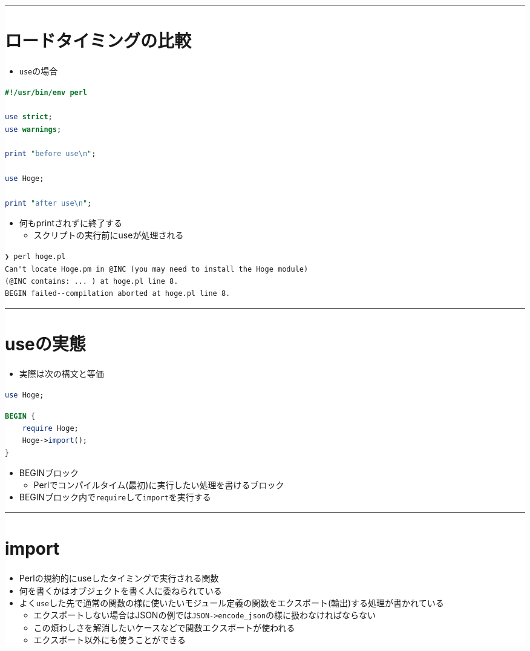 
---
# ロードタイミングの比較
- `use`の場合

```perl
#!/usr/bin/env perl

use strict;
use warnings;

print "before use\n";

use Hoge;

print "after use\n";
```

- 何もprintされずに終了する
    - スクリプトの実行前にuseが処理される

```
❯ perl hoge.pl
Can't locate Hoge.pm in @INC (you may need to install the Hoge module)
(@INC contains: ... ) at hoge.pl line 8.
BEGIN failed--compilation aborted at hoge.pl line 8.
```

---
# useの実態
- 実際は次の構文と等価
```perl
use Hoge;
```
```perl
BEGIN {
    require Hoge;
    Hoge->import();
}
```
- BEGINブロック
    - Perlでコンパイルタイム(最初)に実行したい処理を書けるブロック
- BEGINブロック内で`require`して`import`を実行する

---
# import

- Perlの規約的にuseしたタイミングで実行される関数
- 何を書くかはオブジェクトを書く人に委ねられている
- よく`use`した先で通常の関数の様に使いたいモジュール定義の関数をエクスポート(輸出)する処理が書かれている
    - エクスポートしない場合はJSONの例では`JSON->encode_json`の様に扱わなければならない
    - この煩わしさを解消したいケースなどで関数エクスポートが使われる
    - エクスポート以外にも使うことができる
